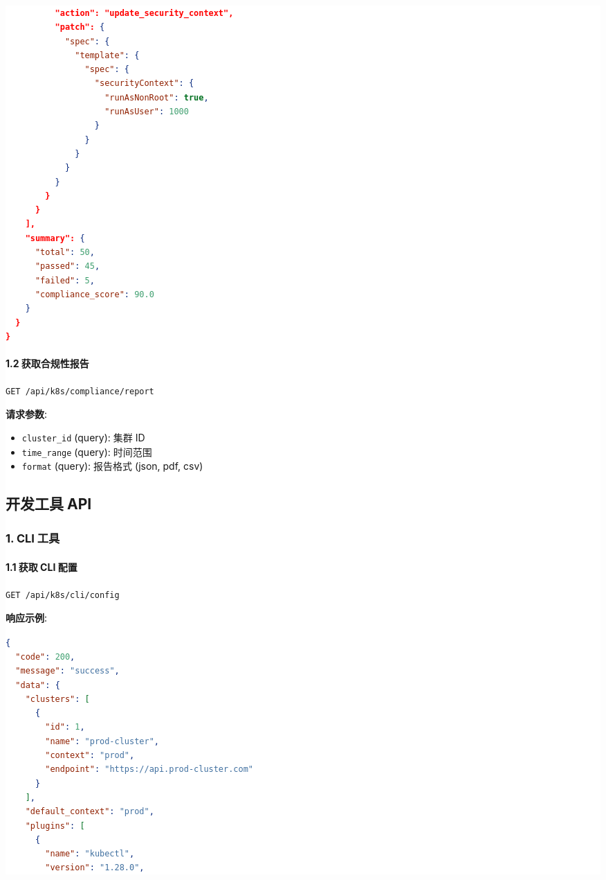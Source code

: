 ```json
          "action": "update_security_context",
          "patch": {
            "spec": {
              "template": {
                "spec": {
                  "securityContext": {
                    "runAsNonRoot": true,
                    "runAsUser": 1000
                  }
                }
              }
            }
          }
        }
      }
    ],
    "summary": {
      "total": 50,
      "passed": 45,
      "failed": 5,
      "compliance_score": 90.0
    }
  }
}
```

#### 1.2 获取合规性报告
```http
GET /api/k8s/compliance/report
```

**请求参数**:
- `cluster_id` (query): 集群 ID
- `time_range` (query): 时间范围
- `format` (query): 报告格式 (json, pdf, csv)

## 开发工具 API

### 1. CLI 工具

#### 1.1 获取 CLI 配置
```http
GET /api/k8s/cli/config
```

**响应示例**:
```json
{
  "code": 200,
  "message": "success",
  "data": {
    "clusters": [
      {
        "id": 1,
        "name": "prod-cluster",
        "context": "prod",
        "endpoint": "https://api.prod-cluster.com"
      }
    ],
    "default_context": "prod",
    "plugins": [
      {
        "name": "kubectl",
        "version": "1.28.0",
```